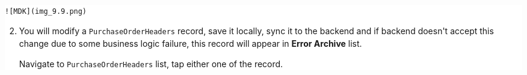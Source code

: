     ![MDK](img_9.9.png)

2. You will modify a `PurchaseOrderHeaders` record, save it locally, sync it to the backend and if backend doesn't accept this change due to some business logic failure, this record will appear in **Error Archive** list.

    Navigate to `PurchaseOrderHeaders` list, tap either one of the record.
